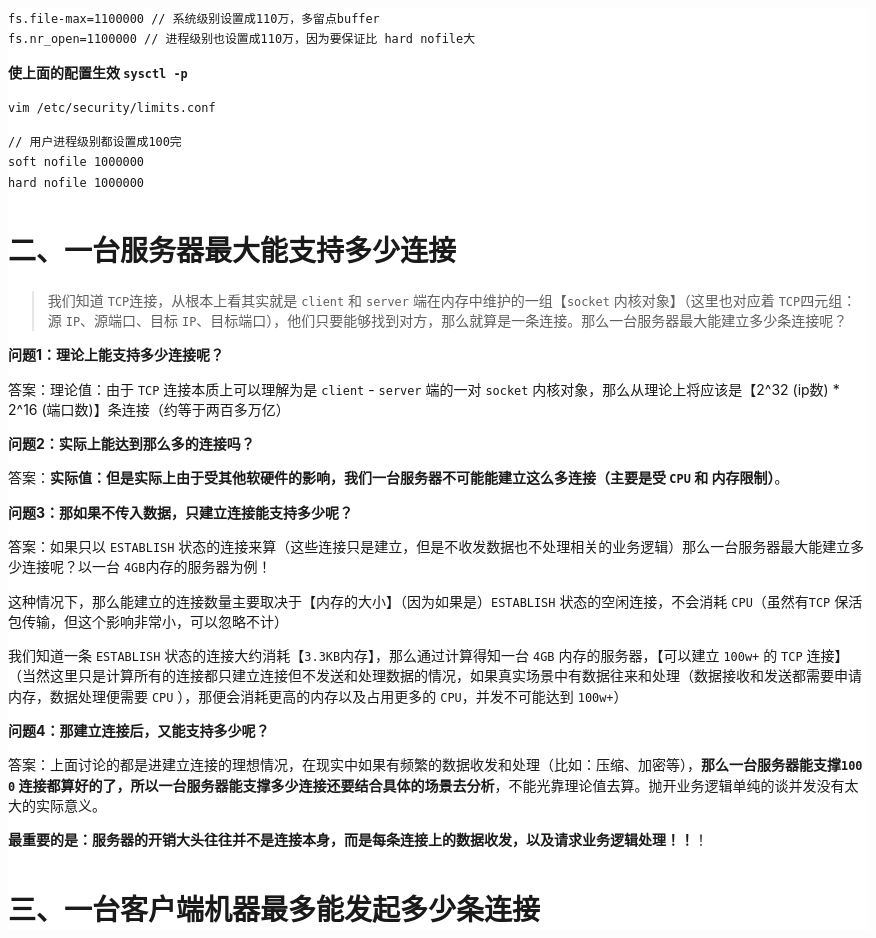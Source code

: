 ```sh
fs.file-max=1100000 // 系统级别设置成110万，多留点buffer
fs.nr_open=1100000 // 进程级别也设置成110万，因为要保证比 hard nofile大
```

**使上面的配置生效 `sysctl -p`**

```sh
vim /etc/security/limits.conf
```

```sh
// 用户进程级别都设置成100完
soft nofile 1000000
hard nofile 1000000
```



# 二、一台服务器最大能支持多少连接

> 我们知道 `TCP`连接，从根本上看其实就是 `client`  和 `server` 端在内存中维护的一组【`socket` 内核对象】（这里也对应着 `TCP`四元组：源 `IP`、源端口、目标 `IP`、目标端口），他们只要能够找到对方，那么就算是一条连接。那么一台服务器最大能建立多少条连接呢？   

**问题1：理论上能支持多少连接呢？**    

答案：理论值：由于 `TCP` 连接本质上可以理解为是 `client` - `server` 端的一对 `socket` 内核对象，那么从理论上将应该是【2^32 (ip数) * 2^16 (端口数)】条连接（约等于两百多万亿）    



**问题2：实际上能达到那么多的连接吗？**

答案：**实际值：但是实际上由于受其他软硬件的影响，我们一台服务器不可能能建立这么多连接（主要是受 `CPU` 和 内存限制）**。     



**问题3：那如果不传入数据，只建立连接能支持多少呢？**

答案：如果只以 `ESTABLISH` 状态的连接来算（这些连接只是建立，但是不收发数据也不处理相关的业务逻辑）那么一台服务器最大能建立多少连接呢？以一台 `4GB`内存的服务器为例！     

这种情况下，那么能建立的连接数量主要取决于【内存的大小】（因为如果是）`ESTABLISH` 状态的空闲连接，不会消耗 `CPU`（虽然有`TCP` 保活包传输，但这个影响非常小，可以忽略不计）       

我们知道一条 `ESTABLISH` 状态的连接大约消耗【`3.3KB`内存】，那么通过计算得知一台 `4GB` 内存的服务器，【可以建立 `100w+` 的 `TCP` 连接】（当然这里只是计算所有的连接都只建立连接但不发送和处理数据的情况，如果真实场景中有数据往来和处理（数据接收和发送都需要申请内存，数据处理便需要 `CPU` ），那便会消耗更高的内存以及占用更多的 `CPU`，并发不可能达到 `100w+`）    



**问题4：那建立连接后，又能支持多少呢？**

答案：上面讨论的都是进建立连接的理想情况，在现实中如果有频繁的数据收发和处理（比如：压缩、加密等），**那么一台服务器能支撑`1000` 连接都算好的了，所以一台服务器能支撑多少连接还要结合具体的场景去分析**，不能光靠理论值去算。抛开业务逻辑单纯的谈并发没有太大的实际意义。    

**最重要的是：服务器的开销大头往往并不是连接本身，而是每条连接上的数据收发，以及请求业务逻辑处理！！**！





# 三、一台客户端机器最多能发起多少条连接

